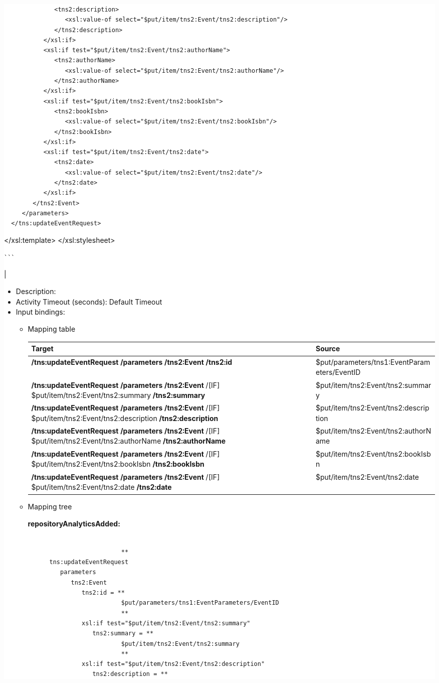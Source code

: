                   <tns2:description>
                     <xsl:value-of select="$put/item/tns2:Event/tns2:description"/>
                  </tns2:description>
               </xsl:if>
               <xsl:if test="$put/item/tns2:Event/tns2:authorName">
                  <tns2:authorName>
                     <xsl:value-of select="$put/item/tns2:Event/tns2:authorName"/>
                  </tns2:authorName>
               </xsl:if>
               <xsl:if test="$put/item/tns2:Event/tns2:bookIsbn">
                  <tns2:bookIsbn>
                     <xsl:value-of select="$put/item/tns2:Event/tns2:bookIsbn"/>
                  </tns2:bookIsbn>
               </xsl:if>
               <xsl:if test="$put/item/tns2:Event/tns2:date">
                  <tns2:date>
                     <xsl:value-of select="$put/item/tns2:Event/tns2:date"/>
                  </tns2:date>
               </xsl:if>
            </tns2:Event>
         </parameters>
      </tns:updateEventRequest>
   </xsl:template>
</xsl:stylesheet>

    ```

|

-   Description:
-   Activity Timeout \(seconds\): Default Timeout
-   Input bindings:
    -   Mapping table

        |Target|Source|
        |------|------|
        |**/tns:updateEventRequest** **/parameters** **/tns2:Event** **/tns2:id**|$put/parameters/tns1:EventParameters/EventID|
        |**/tns:updateEventRequest** **/parameters** **/tns2:Event** /\[IF\] $put/item/tns2:Event/tns2:summary **/tns2:summary**|$put/item/tns2:Event/tns2:summary|
        |**/tns:updateEventRequest** **/parameters** **/tns2:Event** /\[IF\] $put/item/tns2:Event/tns2:description **/tns2:description**|$put/item/tns2:Event/tns2:description|
        |**/tns:updateEventRequest** **/parameters** **/tns2:Event** /\[IF\] $put/item/tns2:Event/tns2:authorName **/tns2:authorName**|$put/item/tns2:Event/tns2:authorName|
        |**/tns:updateEventRequest** **/parameters** **/tns2:Event** /\[IF\] $put/item/tns2:Event/tns2:bookIsbn **/tns2:bookIsbn**|$put/item/tns2:Event/tns2:bookIsbn|
        |**/tns:updateEventRequest** **/parameters** **/tns2:Event** /\[IF\] $put/item/tns2:Event/tns2:date **/tns2:date**|$put/item/tns2:Event/tns2:date|

    -   Mapping tree

        **repositoryAnalyticsAdded:**

        ```
        
                                  **
        	  tns:updateEventRequest
        		 parameters
        			tns2:Event
        			   tns2:id = **
                                  $put/parameters/tns1:EventParameters/EventID
                                  **
        			   xsl:if test="$put/item/tns2:Event/tns2:summary"
        				  tns2:summary = **
                                  $put/item/tns2:Event/tns2:summary
                                  **
        			   xsl:if test="$put/item/tns2:Event/tns2:description"
        				  tns2:description = **